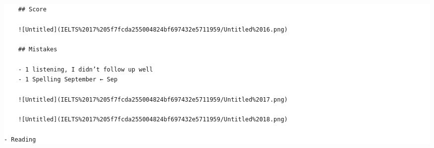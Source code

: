         ## Score
        
        ![Untitled](IELTS%2017%205f7fcda255004824bf697432e5711959/Untitled%2016.png)
        
        ## Mistakes
        
        - 1 listening, I didn’t follow up well
        - 1 Spelling September ← Sep
        
        ![Untitled](IELTS%2017%205f7fcda255004824bf697432e5711959/Untitled%2017.png)
        
        ![Untitled](IELTS%2017%205f7fcda255004824bf697432e5711959/Untitled%2018.png)
        
    - Reading
        